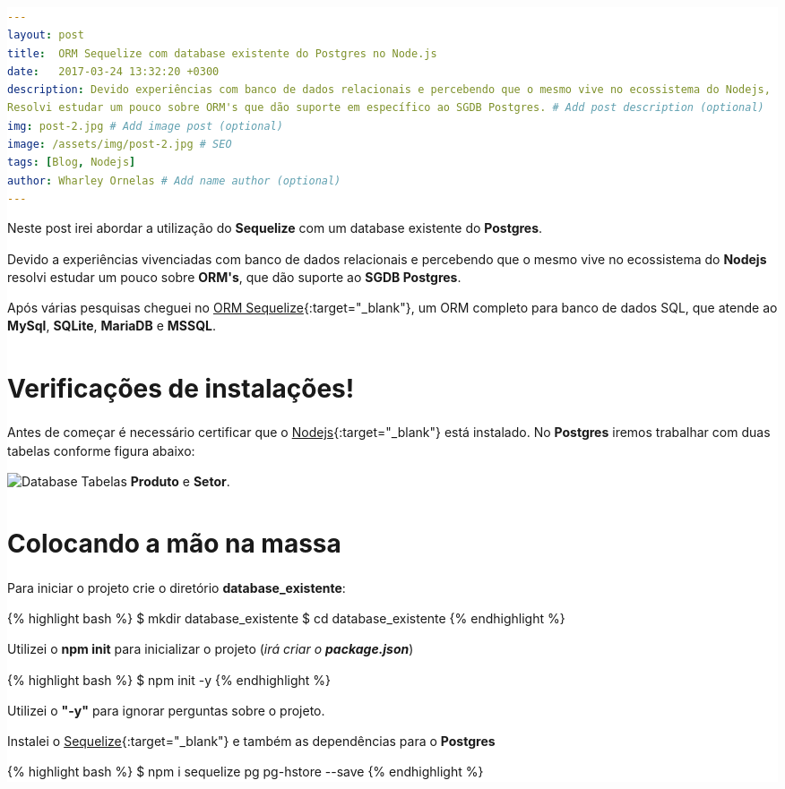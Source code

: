 ```yaml
---
layout: post
title:  ORM Sequelize com database existente do Postgres no Node.js
date:   2017-03-24 13:32:20 +0300
description: Devido experiências com banco de dados relacionais e percebendo que o mesmo vive no ecossistema do Nodejs, Resolvi estudar um pouco sobre ORM's que dão suporte em específico ao SGDB Postgres. # Add post description (optional)
img: post-2.jpg # Add image post (optional)
image: /assets/img/post-2.jpg # SEO
tags: [Blog, Nodejs]
author: Wharley Ornelas # Add name author (optional)
---
```

Neste post irei abordar a utilização do **Sequelize** com um database existente do **Postgres**.

Devido a experiências vivenciadas com banco de dados relacionais e percebendo que o mesmo vive no ecossistema do **Nodejs** resolvi estudar um pouco sobre **ORM's**, que dão suporte ao **SGDB Postgres**.

Após várias pesquisas cheguei no [ORM Sequelize][orm-sequelize]{:target="_blank"}, um ORM completo para banco de dados SQL, que atende ao **MySql**, **SQLite**, **MariaDB** e **MSSQL**.

# Verificações de instalações!

Antes de começar é necessário certificar que o [Nodejs][node-js]{:target="_blank"} está instalado. No **Postgres** iremos trabalhar com duas tabelas conforme figura abaixo:

![Database]({{site.baseurl}}/assets/img/database.jpg)
Tabelas **Produto** e **Setor**.

# Colocando a mão na massa

Para iniciar o projeto crie o diretório **database_existente**:

{% highlight bash %}
$ mkdir database_existente
$ cd database_existente
{% endhighlight %}

Utilizei o **npm init** para inicializar o projeto (_irá criar o **package.json**_)

{% highlight bash %}
$ npm init -y
{% endhighlight %}

Utilizei o **"-y"** para ignorar perguntas sobre o projeto.

Instalei o [Sequelize][Sequelize-install]{:target="_blank"} e também as dependências para o **Postgres**

{% highlight bash %}
$ npm i sequelize pg pg-hstore --save
{% endhighlight %}


[orm-sequelize]: https://sequelize.readthedocs.io/en/v3/
[node-js]:   https://nodejs.org/en/
[Sequelize-install]: http://docs.sequelizejs.com/manual/installation/getting-started.html
[Expressjs]: http://expressjs.com/pt-br/
[json]: http://www.json.org/json-pt.html
[router]: http://expressjs.com/pt-br/guide/routing.html
[body-parse]: https://github.com/expressjs/body-parser
[fontes-github]: https://github.com/wharley/database_existente
[postman]: https://chrome.google.com/webstore/detail/postman/fhbjgbiflinjbdggehcddcbncdddomop
